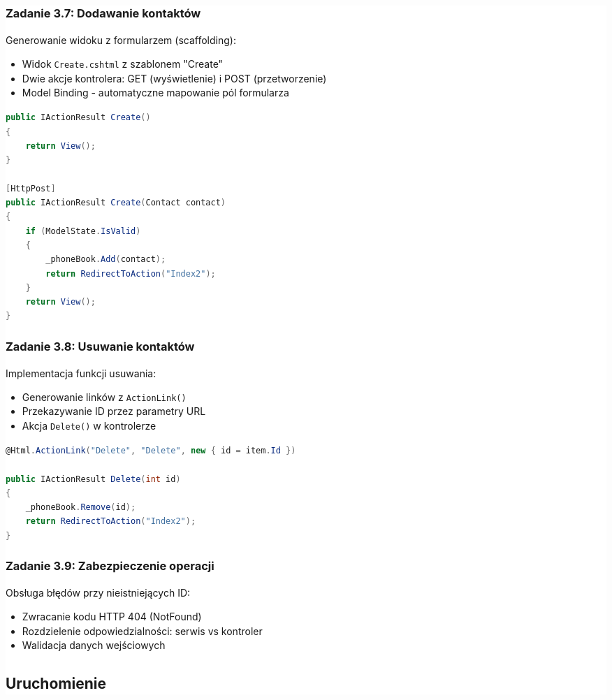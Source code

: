 ### Zadanie 3.7: Dodawanie kontaktów

Generowanie widoku z formularzem (scaffolding):

- Widok `Create.cshtml` z szablonem "Create"
- Dwie akcje kontrolera: GET (wyświetlenie) i POST (przetworzenie)
- Model Binding - automatyczne mapowanie pól formularza

```csharp
public IActionResult Create()
{
    return View();
}

[HttpPost]
public IActionResult Create(Contact contact)
{
    if (ModelState.IsValid)
    {
        _phoneBook.Add(contact);
        return RedirectToAction("Index2");
    }
    return View();
}
```

### Zadanie 3.8: Usuwanie kontaktów

Implementacja funkcji usuwania:

- Generowanie linków z `ActionLink()`
- Przekazywanie ID przez parametry URL
- Akcja `Delete()` w kontrolerze

```csharp
@Html.ActionLink("Delete", "Delete", new { id = item.Id })

public IActionResult Delete(int id)
{
    _phoneBook.Remove(id);
    return RedirectToAction("Index2");
}
```

### Zadanie 3.9: Zabezpieczenie operacji

Obsługa błędów przy nieistniejących ID:

- Zwracanie kodu HTTP 404 (NotFound)
- Rozdzielenie odpowiedzialności: serwis vs kontroler
- Walidacja danych wejściowych

## Uruchomienie
